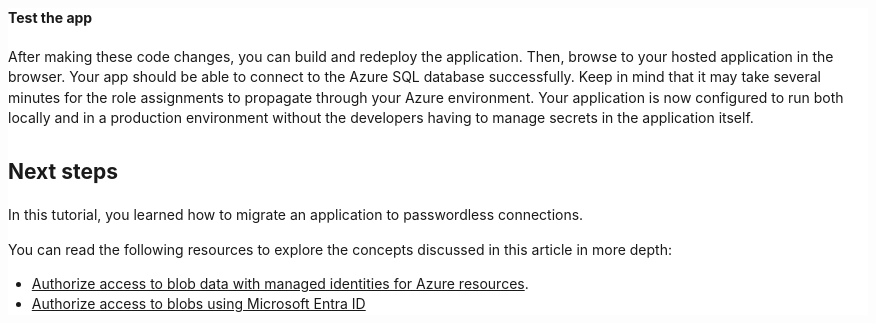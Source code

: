 #### Test the app

After making these code changes, you can build and redeploy the application. Then, browse to your hosted application in the browser. Your app should be able to connect to the Azure SQL database successfully. Keep in mind that it may take several minutes for the role assignments to propagate through your Azure environment. Your application is now configured to run both locally and in a production environment without the developers having to manage secrets in the application itself.

## Next steps

In this tutorial, you learned how to migrate an application to passwordless connections.

You can read the following resources to explore the concepts discussed in this article in more depth:

- [Authorize access to blob data with managed identities for Azure resources](/azure/storage/blobs/authorize-managed-identity).
- [Authorize access to blobs using Microsoft Entra ID](/azure/storage/blobs/authorize-access-azure-active-directory)

